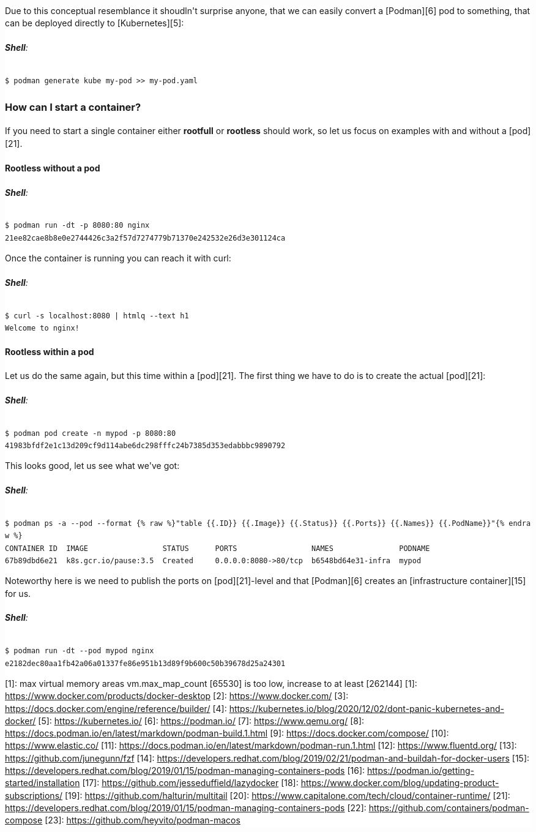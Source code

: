 Due to this conceptual resemblance it shoudln't surprise anyone, that we can easily convert a
[Podman][6] pod to something, that can be deployed directly to [Kubernetes][5]:

###### **Shell**:
```shell
$ podman generate kube my-pod >> my-pod.yaml
```

### How can I start a container?

If you need to start a single container either **rootfull** or **rootless** should work, so let us
focus on examples with and without a [pod][21].

#### Rootless without a pod

###### **Shell**:
```shell
$ podman run -dt -p 8080:80 nginx
21ee82cae8b8e0e2744426c3a2f57d7274779b71370e242532e26d3e301124ca
```

Once the container is running you can reach it with curl:

###### **Shell**:
```shell
$ curl -s localhost:8080 | htmlq --text h1
Welcome to nginx!
```

#### Rootless within a pod

Let us do the same again, but this time within a [pod][21]. The first thing we have to do is to
create the actual [pod][21]:

###### **Shell**:
```shell
$ podman pod create -n mypod -p 8080:80
41983bfdf2e1c13d209cf9d114abe6dc298fffc24b7385d353edabbbc9890792
```

This looks good, let us see what we've got:

###### **Shell**:
```shell
$ podman ps -a --pod --format {% raw %}"table {{.ID}} {{.Image}} {{.Status}} {{.Ports}} {{.Names}} {{.PodName}}"{% endraw %}
CONTAINER ID  IMAGE                 STATUS      PORTS                 NAMES               PODNAME
67b89dbd6e21  k8s.gcr.io/pause:3.5  Created     0.0.0.0:8080->80/tcp  b6548bd64e31-infra  mypod
```

Noteworthy here is we need to publish the ports on [pod][21]-level and that [Podman][6] creates an
[infrastructure container][15] for us.

###### **Shell**:
```shell
$ podman run -dt --pod mypod nginx
e2182dec80aa1fb42a06a01337fe86e951b13d89f9b600c50b39678d25a24301
```


[1]: max virtual memory areas vm.max_map_count [65530] is too low, increase to at least [262144]
[1]: https://www.docker.com/products/docker-desktop
[2]: https://www.docker.com/
[3]: https://docs.docker.com/engine/reference/builder/
[4]: https://kubernetes.io/blog/2020/12/02/dont-panic-kubernetes-and-docker/
[5]: https://kubernetes.io/
[6]: https://podman.io/
[7]: https://www.qemu.org/
[8]: https://docs.podman.io/en/latest/markdown/podman-build.1.html
[9]: https://docs.docker.com/compose/
[10]: https://www.elastic.co/
[11]: https://docs.podman.io/en/latest/markdown/podman-run.1.html
[12]: https://www.fluentd.org/
[13]: https://github.com/junegunn/fzf
[14]: https://developers.redhat.com/blog/2019/02/21/podman-and-buildah-for-docker-users
[15]: https://developers.redhat.com/blog/2019/01/15/podman-managing-containers-pods
[16]: https://podman.io/getting-started/installation
[17]: https://github.com/jesseduffield/lazydocker
[18]: https://www.docker.com/blog/updating-product-subscriptions/
[19]: https://github.com/halturin/multitail
[20]: https://www.capitalone.com/tech/cloud/container-runtime/
[21]: https://developers.redhat.com/blog/2019/01/15/podman-managing-containers-pods
[22]: https://github.com/containers/podman-compose
[23]: https://github.com/heyvito/podman-macos